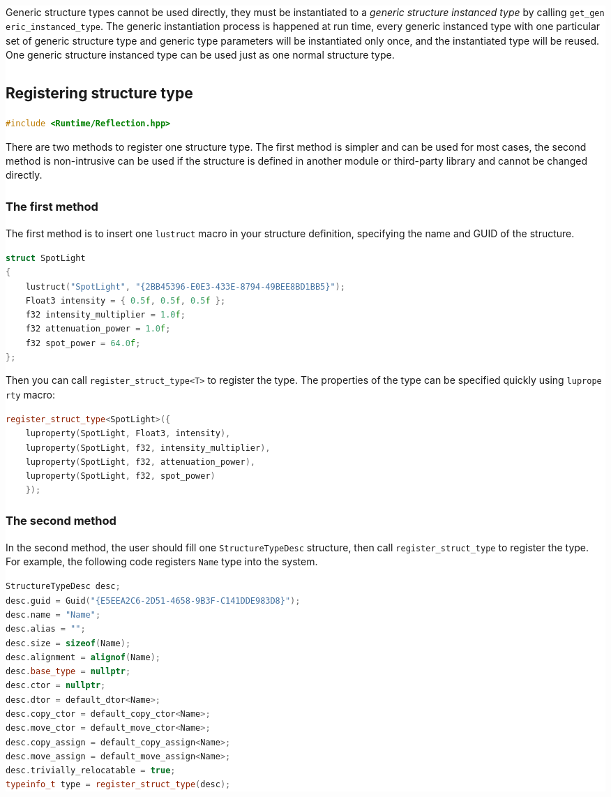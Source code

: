 Generic structure types cannot be used directly, they must be instantiated to a *generic structure instanced type* by calling `get_generic_instanced_type`. The generic instantiation process is happened at run time, every generic instanced type with one particular set of generic structure type and generic type parameters will be instantiated only once, and the instantiated type will be reused. One generic structure instanced type can be used just as one normal structure type.

## Registering structure type

```c++
#include <Runtime/Reflection.hpp>
```

There are two methods to register one structure type. The first method is simpler and can be used for most cases, the second method is non-intrusive can be used if the structure is defined in another module or third-party library and cannot be changed directly.

### The first method

The first method is to insert one `lustruct` macro in your structure definition, specifying the name and GUID of the structure.

```c++
struct SpotLight
{
	lustruct("SpotLight", "{2BB45396-E0E3-433E-8794-49BEE8BD1BB5}");
	Float3 intensity = { 0.5f, 0.5f, 0.5f };
	f32 intensity_multiplier = 1.0f;
	f32 attenuation_power = 1.0f;
	f32 spot_power = 64.0f;
};
```

Then you can call `register_struct_type<T>` to register the type. The properties of the type can be specified quickly using `luproperty` macro:

```c++
register_struct_type<SpotLight>({
	luproperty(SpotLight, Float3, intensity),
	luproperty(SpotLight, f32, intensity_multiplier),
	luproperty(SpotLight, f32, attenuation_power),
	luproperty(SpotLight, f32, spot_power)
	});
```

### The second method

In the second method, the user should fill one `StructureTypeDesc` structure, then call `register_struct_type` to register the type. For example, the following code registers `Name` type into the system.

```c++
StructureTypeDesc desc;
desc.guid = Guid("{E5EEA2C6-2D51-4658-9B3F-C141DDE983D8}");
desc.name = "Name";
desc.alias = "";
desc.size = sizeof(Name);
desc.alignment = alignof(Name);
desc.base_type = nullptr;
desc.ctor = nullptr;
desc.dtor = default_dtor<Name>;
desc.copy_ctor = default_copy_ctor<Name>;
desc.move_ctor = default_move_ctor<Name>;
desc.copy_assign = default_copy_assign<Name>;
desc.move_assign = default_move_assign<Name>;
desc.trivially_relocatable = true;
typeinfo_t type = register_struct_type(desc);
```
